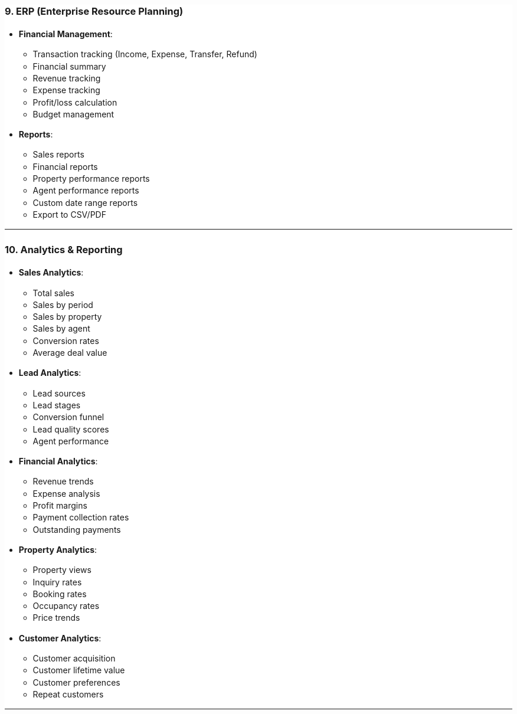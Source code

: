 
### 9. ERP (Enterprise Resource Planning)
- **Financial Management**:
  - Transaction tracking (Income, Expense, Transfer, Refund)
  - Financial summary
  - Revenue tracking
  - Expense tracking
  - Profit/loss calculation
  - Budget management

- **Reports**:
  - Sales reports
  - Financial reports
  - Property performance reports
  - Agent performance reports
  - Custom date range reports
  - Export to CSV/PDF

---

### 10. Analytics & Reporting
- **Sales Analytics**:
  - Total sales
  - Sales by period
  - Sales by property
  - Sales by agent
  - Conversion rates
  - Average deal value

- **Lead Analytics**:
  - Lead sources
  - Lead stages
  - Conversion funnel
  - Lead quality scores
  - Agent performance

- **Financial Analytics**:
  - Revenue trends
  - Expense analysis
  - Profit margins
  - Payment collection rates
  - Outstanding payments

- **Property Analytics**:
  - Property views
  - Inquiry rates
  - Booking rates
  - Occupancy rates
  - Price trends

- **Customer Analytics**:
  - Customer acquisition
  - Customer lifetime value
  - Customer preferences
  - Repeat customers

---